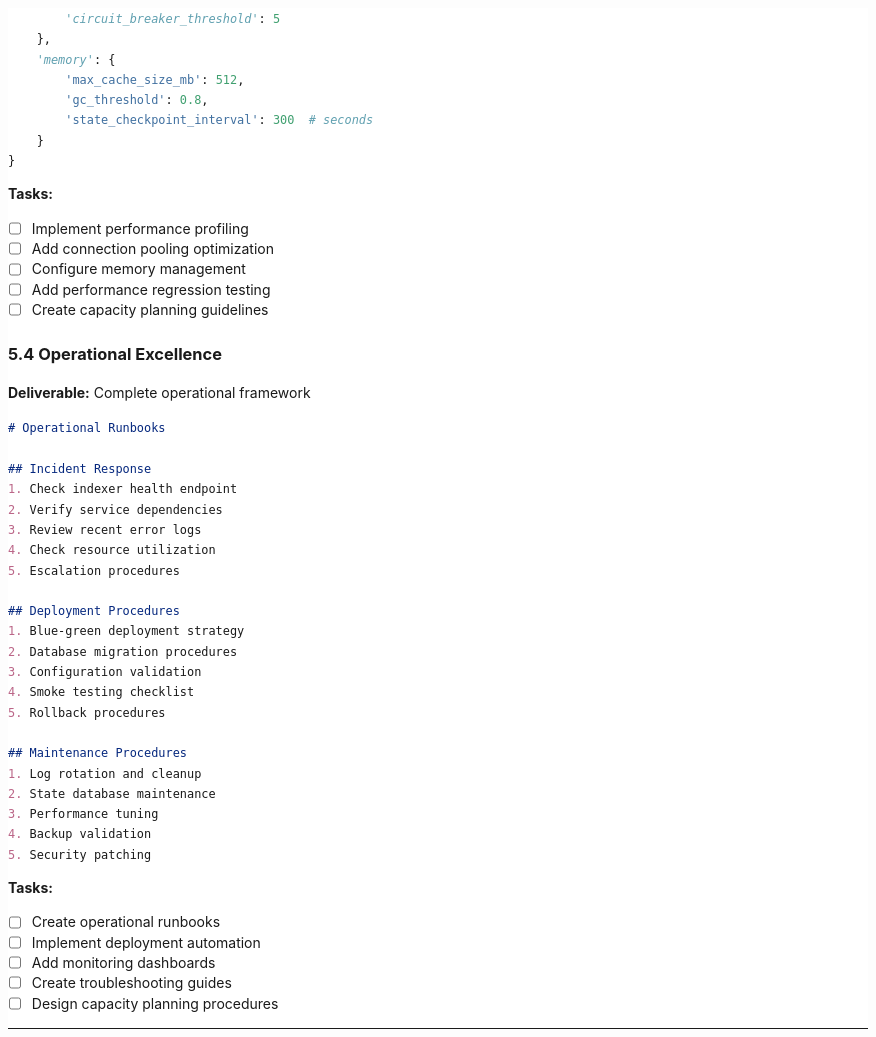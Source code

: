 ```python
        'circuit_breaker_threshold': 5
    },
    'memory': {
        'max_cache_size_mb': 512,
        'gc_threshold': 0.8,
        'state_checkpoint_interval': 300  # seconds
    }
}
```

**Tasks:**
- [ ] Implement performance profiling
- [ ] Add connection pooling optimization
- [ ] Configure memory management
- [ ] Add performance regression testing
- [ ] Create capacity planning guidelines

### 5.4 Operational Excellence

**Deliverable:** Complete operational framework

```markdown
# Operational Runbooks

## Incident Response
1. Check indexer health endpoint
2. Verify service dependencies
3. Review recent error logs
4. Check resource utilization
5. Escalation procedures

## Deployment Procedures
1. Blue-green deployment strategy
2. Database migration procedures
3. Configuration validation
4. Smoke testing checklist
5. Rollback procedures

## Maintenance Procedures  
1. Log rotation and cleanup
2. State database maintenance
3. Performance tuning
4. Backup validation
5. Security patching
```

**Tasks:**
- [ ] Create operational runbooks
- [ ] Implement deployment automation
- [ ] Add monitoring dashboards
- [ ] Create troubleshooting guides
- [ ] Design capacity planning procedures

---